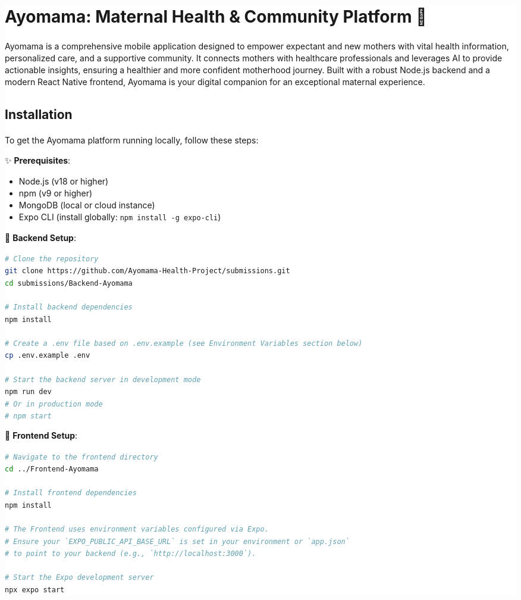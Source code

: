 # Ayomama: Maternal Health & Community Platform 💖

Ayomama is a comprehensive mobile application designed to empower expectant and new mothers with vital health information, personalized care, and a supportive community. It connects mothers with healthcare professionals and leverages AI to provide actionable insights, ensuring a healthier and more confident motherhood journey. Built with a robust Node.js backend and a modern React Native frontend, Ayomama is your digital companion for an exceptional maternal experience.

## Installation

To get the Ayomama platform running locally, follow these steps:

✨ **Prerequisites**:

- Node.js (v18 or higher)
- npm (v9 or higher)
- MongoDB (local or cloud instance)
- Expo CLI (install globally: `npm install -g expo-cli`)

🚀 **Backend Setup**:

```bash
# Clone the repository
git clone https://github.com/Ayomama-Health-Project/submissions.git
cd submissions/Backend-Ayomama

# Install backend dependencies
npm install

# Create a .env file based on .env.example (see Environment Variables section below)
cp .env.example .env

# Start the backend server in development mode
npm run dev
# Or in production mode
# npm start
```

📱 **Frontend Setup**:

```bash
# Navigate to the frontend directory
cd ../Frontend-Ayomama

# Install frontend dependencies
npm install

# The Frontend uses environment variables configured via Expo.
# Ensure your `EXPO_PUBLIC_API_BASE_URL` is set in your environment or `app.json`
# to point to your backend (e.g., `http://localhost:3000`).

# Start the Expo development server
npx expo start
```
